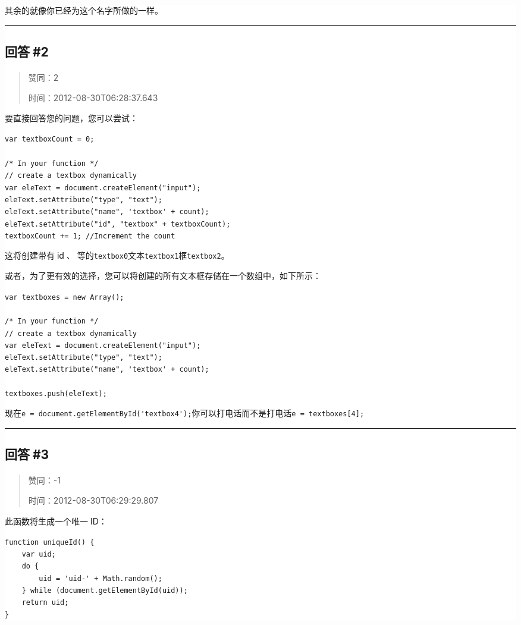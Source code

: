 其余的就像你已经为这个名字所做的一样。

* * *

## 回答 #2

> 赞同：2
> 
> 时间：2012-08-30T06:28:37.643

要直接回答您的问题，您可以尝试：

```
var textboxCount = 0;

/* In your function */
// create a textbox dynamically
var eleText = document.createElement("input");
eleText.setAttribute("type", "text");
eleText.setAttribute("name", 'textbox' + count);
eleText.setAttribute("id", "textbox" + textboxCount);
textboxCount += 1; //Increment the count 
```

这将创建带有 id 、 等的`textbox0`文本`textbox1`框`textbox2`。

或者，为了更有效的选择，您可以将创建的所有文本框存储在一个数组中，如下所示：

```
var textboxes = new Array();

/* In your function */
// create a textbox dynamically
var eleText = document.createElement("input");
eleText.setAttribute("type", "text");
eleText.setAttribute("name", 'textbox' + count);

textboxes.push(eleText); 
```

现在`e = document.getElementById('textbox4');`你可以打电话而不是打电话`e = textboxes[4];`

* * *

## 回答 #3

> 赞同：-1
> 
> 时间：2012-08-30T06:29:29.807

此函数将生成一个唯一 ID：

```
function uniqueId() {
    var uid;
    do {
        uid = 'uid-' + Math.random();
    } while (document.getElementById(uid));
    return uid;
} 
```

